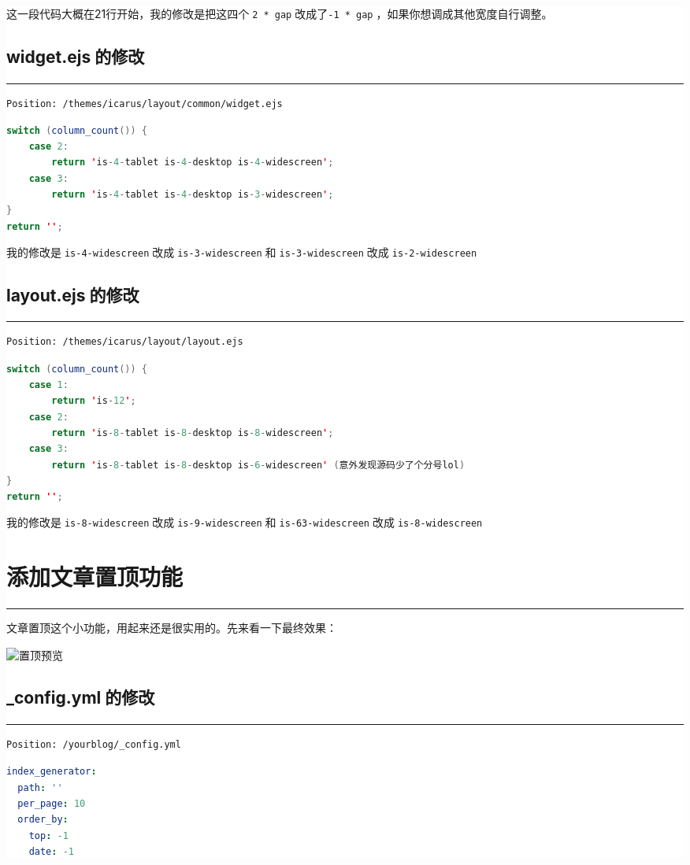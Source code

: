 这一段代码大概在21行开始，我的修改是把这四个 `2 * gap` 改成了`-1 * gap` ，如果你想调成其他宽度自行调整。

## widget.ejs 的修改
----

    Position: /themes/icarus/layout/common/widget.ejs

```java
switch (column_count()) {
    case 2:
        return 'is-4-tablet is-4-desktop is-4-widescreen';
    case 3:
        return 'is-4-tablet is-4-desktop is-3-widescreen';
}
return '';
```

我的修改是 `is-4-widescreen` 改成 `is-3-widescreen` 和 `is-3-widescreen` 改成 `is-2-widescreen`


## layout.ejs 的修改
----

    Position: /themes/icarus/layout/layout.ejs

```java
switch (column_count()) {
    case 1:
        return 'is-12';
    case 2:
        return 'is-8-tablet is-8-desktop is-8-widescreen';
    case 3:
        return 'is-8-tablet is-8-desktop is-6-widescreen' (意外发现源码少了个分号lol)
}
return '';
```

我的修改是 `is-8-widescreen` 改成 `is-9-widescreen` 和 `is-63-widescreen` 改成 `is-8-widescreen`

# 添加文章置顶功能
----

文章置顶这个小功能，用起来还是很实用的。先来看一下最终效果：

![置顶预览](https://cdn.jsdelivr.net/gh/adiynil/cloudimg//screenshot-8.png)

## _config.yml 的修改
----

    Position: /yourblog/_config.yml

```yml
index_generator:
  path: ''
  per_page: 10
  order_by: 
    top: -1
    date: -1
```
